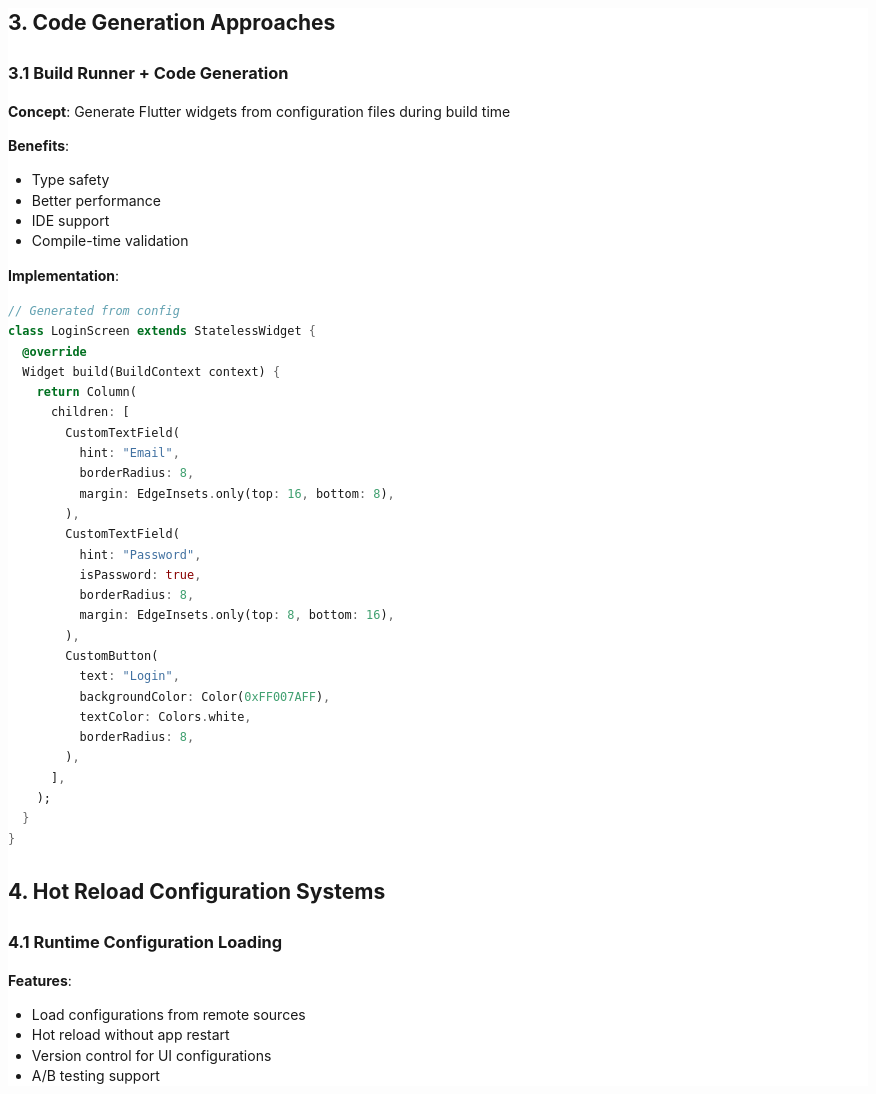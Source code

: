 ## 3. Code Generation Approaches

### 3.1 Build Runner + Code Generation

**Concept**: Generate Flutter widgets from configuration files during build time

**Benefits**:

- Type safety
- Better performance
- IDE support
- Compile-time validation

**Implementation**:

```dart
// Generated from config
class LoginScreen extends StatelessWidget {
  @override
  Widget build(BuildContext context) {
    return Column(
      children: [
        CustomTextField(
          hint: "Email",
          borderRadius: 8,
          margin: EdgeInsets.only(top: 16, bottom: 8),
        ),
        CustomTextField(
          hint: "Password",
          isPassword: true,
          borderRadius: 8,
          margin: EdgeInsets.only(top: 8, bottom: 16),
        ),
        CustomButton(
          text: "Login",
          backgroundColor: Color(0xFF007AFF),
          textColor: Colors.white,
          borderRadius: 8,
        ),
      ],
    );
  }
}
```

## 4. Hot Reload Configuration Systems

### 4.1 Runtime Configuration Loading

**Features**:

- Load configurations from remote sources
- Hot reload without app restart
- Version control for UI configurations
- A/B testing support
